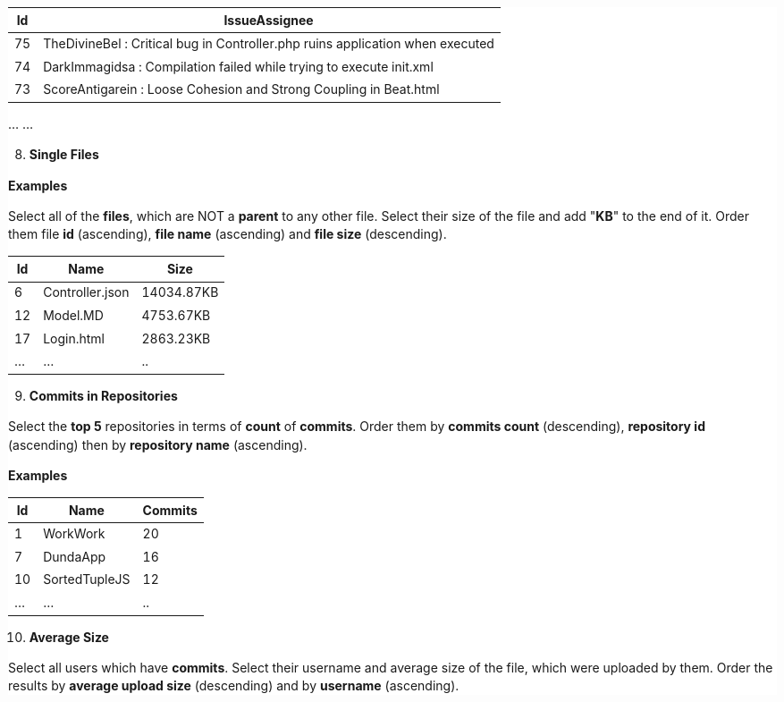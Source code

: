 
|**Id** |**IssueAssignee** |
| - | - |
|75 |TheDivineBel : Critical bug in Controller.php ruins application when executed |
|74 |DarkImmagidsa : Compilation failed while trying to execute init.xml |
|73 |ScoreAntigarein : Loose Cohesion and Strong Coupling in Beat.html |
…  … 

8. **Single Files** 

**Examples** 

Select all of the **files**, which are NOT a **parent** to any other file. Select their size of the file and add "**KB**" to the end of it. Order them file **id** (ascending), **file name** (ascending) and **file size** (descending). 



|**Id** |**Name** |**Size** |
| - | - | - |
|6 |Controller.json |14034.87KB |
|12 |Model.MD |4753.67KB |
|17 |Login.html |2863.23KB |
|… |… |.. |
9. **Commits in Repositories** 

Select the **top 5** repositories in terms of **count** of **commits**. Order them by **commits count** (descending), **repository id** (ascending) then by **repository name** (ascending). 

**Examples** 



|**Id** |**Name** |**Commits** |
| - | - | - |
|1 |WorkWork |20 |
|7 |DundaApp |16 |
|10 |SortedTupleJS |12 |
|… |… |.. |
10. **Average Size** 

Select all users which have **commits**. Select their username and average size of the file, which were uploaded by them. Order the results by **average upload size** (descending) and by **username** (ascending). 
